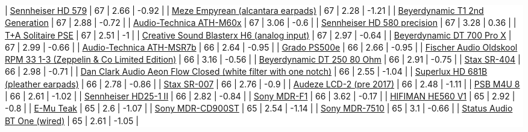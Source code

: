 | [Sennheiser HD 579](./crinacle/gras_43ag-7_ief_neutral_over-ear/Sennheiser%20HD%20579)                                                                                                                 |      67 |       2.66 |   -0.92 |
| [Meze Empyrean (alcantara earpads)](./oratory1990/ief_neutral_over-ear/Meze%20Empyrean%20(alcantara%20earpads))                                                                                        |      67 |       2.28 |   -1.21 |
| [Beyerdynamic T1 2nd Generation](./oratory1990/ief_neutral_over-ear/Beyerdynamic%20T1%202nd%20Generation)                                                                                              |      67 |       2.88 |   -0.72 |
| [Audio-Technica ATH-M60x](./oratory1990/ief_neutral_over-ear/Audio-Technica%20ATH-M60x)                                                                                                                |      67 |       3.06 |   -0.6  |
| [Sennheiser HD 580 precision](./oratory1990/ief_neutral_over-ear/Sennheiser%20HD%20580%20precision)                                                                                                    |      67 |       3.28 |    0.36 |
| [T+A Solitaire PSE](./oratory1990/ief_neutral_over-ear/T+A%20Solitaire%20PSE)                                                                                                                          |      67 |       2.51 |   -1    |
| [Creative Sound Blasterx H6 (analog input)](./oratory1990/ief_neutral_over-ear/Creative%20Sound%20Blasterx%20H6%20(analog%20input))                                                                    |      67 |       2.97 |   -0.64 |
| [Beyerdynamic DT 700 Pro X](./oratory1990/ief_neutral_over-ear/Beyerdynamic%20DT%20700%20Pro%20X)                                                                                                      |      67 |       2.99 |   -0.66 |
| [Audio-Technica ATH-MSR7b](./oratory1990/ief_neutral_over-ear/Audio-Technica%20ATH-MSR7b)                                                                                                              |      66 |       2.64 |   -0.95 |
| [Grado PS500e](./crinacle/gras_43ag-7_ief_neutral_over-ear/Grado%20PS500e)                                                                                                                             |      66 |       2.66 |   -0.95 |
| [Fischer Audio Oldskool RPM 33 1-3 (Zeppelin & Co Limited Edition)](./crinacle/gras_43ag-7_ief_neutral_over-ear/Fischer%20Audio%20Oldskool%20RPM%2033%201-3%20(Zeppelin%20&%20Co%20Limited%20Edition)) |      66 |       3.16 |   -0.56 |
| [Beyerdynamic DT 250 80 Ohm](./oratory1990/ief_neutral_over-ear/Beyerdynamic%20DT%20250%2080%20Ohm)                                                                                                    |      66 |       2.91 |   -0.75 |
| [Stax SR-404](./oratory1990/ief_neutral_over-ear/Stax%20SR-404)                                                                                                                                        |      66 |       2.98 |   -0.71 |
| [Dan Clark Audio Aeon Flow Closed (white filter with one notch)](./crinacle/gras_43ag-7_ief_neutral_over-ear/Dan%20Clark%20Audio%20Aeon%20Flow%20Closed%20(white%20filter%20with%20one%20notch))       |      66 |       2.55 |   -1.04 |
| [Superlux HD 681B (pleather earpads)](./oratory1990/ief_neutral_over-ear/Superlux%20HD%20681B%20(pleather%20earpads))                                                                                  |      66 |       2.78 |   -0.86 |
| [Stax SR-007](./oratory1990/ief_neutral_over-ear/Stax%20SR-007)                                                                                                                                        |      66 |       2.76 |   -0.9  |
| [Audeze LCD-2 (pre 2017)](./oratory1990/ief_neutral_over-ear/Audeze%20LCD-2%20(pre%202017))                                                                                                            |      66 |       2.48 |   -1.11 |
| [PSB M4U 8](./oratory1990/ief_neutral_over-ear/PSB%20M4U%208)                                                                                                                                          |      66 |       2.61 |   -1.02 |
| [Sennheiser HD25-1 II](./oratory1990/ief_neutral_over-ear/Sennheiser%20HD25-1%20II)                                                                                                                    |      66 |       2.82 |   -0.84 |
| [Sony MDR-F1](./oratory1990/ief_neutral_over-ear/Sony%20MDR-F1)                                                                                                                                        |      66 |       3.62 |   -0.17 |
| [HIFIMAN HE560 V1](./crinacle/gras_43ag-7_ief_neutral_over-ear/HIFIMAN%20HE560%20V1)                                                                                                                   |      65 |       2.92 |   -0.8  |
| [E-Mu Teak](./oratory1990/ief_neutral_over-ear/E-Mu%20Teak)                                                                                                                                            |      65 |       2.6  |   -1.07 |
| [Sony MDR-CD900ST](./crinacle/gras_43ag-7_ief_neutral_over-ear/Sony%20MDR-CD900ST)                                                                                                                     |      65 |       2.54 |   -1.14 |
| [Sony MDR-7510](./crinacle/gras_43ag-7_ief_neutral_over-ear/Sony%20MDR-7510)                                                                                                                           |      65 |       3.1  |   -0.66 |
| [Status Audio BT One (wired)](./oratory1990/ief_neutral_over-ear/Status%20Audio%20BT%20One%20(wired))                                                                                                  |      65 |       2.61 |   -1.05 |